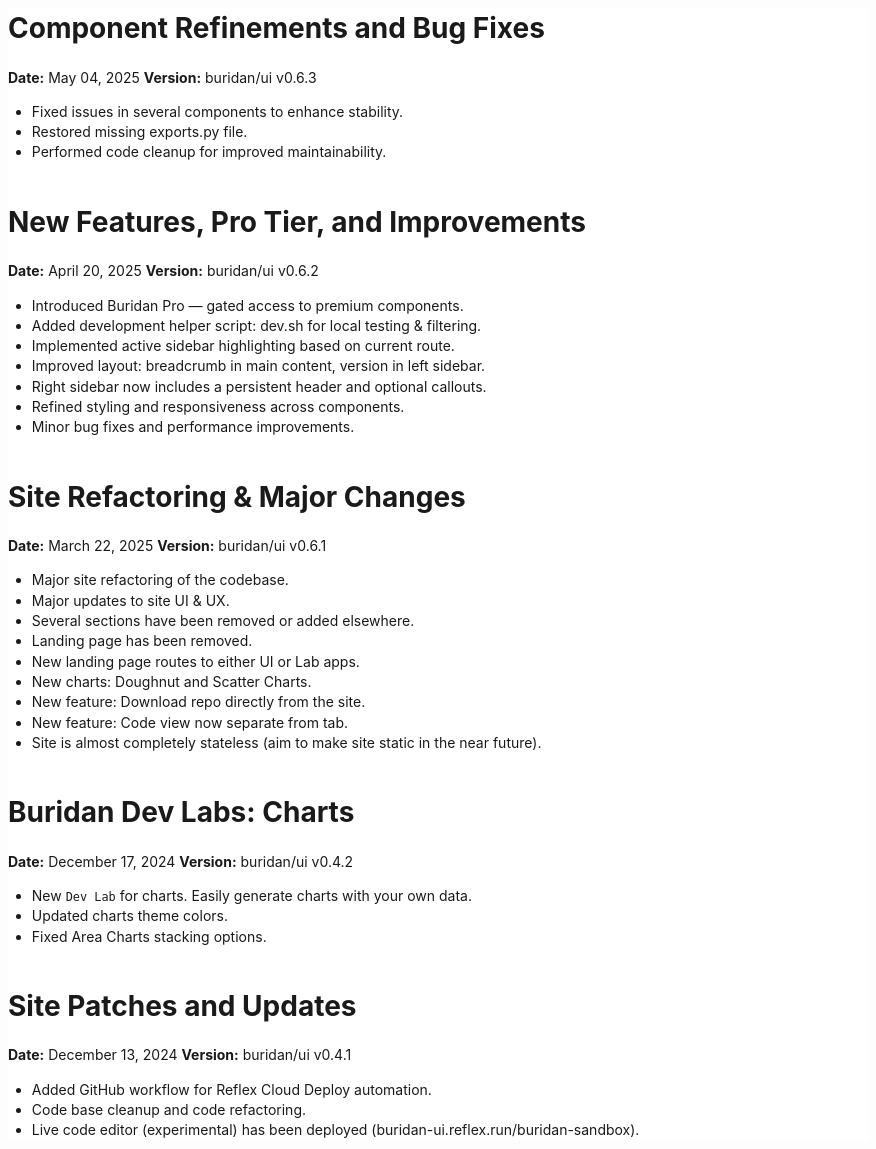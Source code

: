# Component Refinements and Bug Fixes
**Date:** May 04, 2025
**Version:** buridan/ui v0.6.3

- Fixed issues in several components to enhance stability.
- Restored missing exports.py file.
- Performed code cleanup for improved maintainability.

# New Features, Pro Tier, and Improvements
**Date:** April 20, 2025
**Version:** buridan/ui v0.6.2

- Introduced Buridan Pro — gated access to premium components.
- Added development helper script: dev.sh for local testing & filtering.
- Implemented active sidebar highlighting based on current route.
- Improved layout: breadcrumb in main content, version in left sidebar.
- Right sidebar now includes a persistent header and optional callouts.
- Refined styling and responsiveness across components.
- Minor bug fixes and performance improvements.

# Site Refactoring & Major Changes
**Date:** March 22, 2025
**Version:** buridan/ui v0.6.1

- Major site refactoring of the codebase.
- Major updates to site UI & UX.
- Several sections have been removed or added elsewhere.
- Landing page has been removed.
- New landing page routes to either UI or Lab apps.
- New charts: Doughnut and Scatter Charts.
- New feature: Download repo directly from the site.
- New feature: Code view now separate from tab.
- Site is almost completely stateless (aim to make site static in the near future).

# Buridan Dev Labs: Charts
**Date:** December 17, 2024
**Version:** buridan/ui v0.4.2

- New `Dev Lab` for charts. Easily generate charts with your own data.
- Updated charts theme colors.
- Fixed Area Charts stacking options.

# Site Patches and Updates
**Date:** December 13, 2024
**Version:** buridan/ui v0.4.1

- Added GitHub workflow for Reflex Cloud Deploy automation.
- Code base cleanup and code refactoring.
- Live code editor (experimental) has been deployed (buridan-ui.reflex.run/buridan-sandbox).
